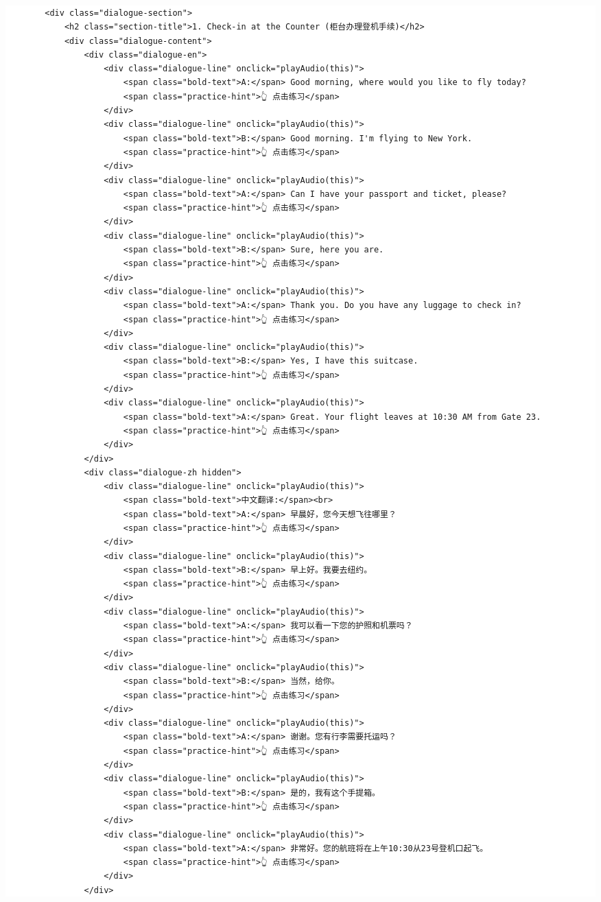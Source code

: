             <div class="dialogue-section">
                <h2 class="section-title">1. Check-in at the Counter (柜台办理登机手续)</h2>
                <div class="dialogue-content">
                    <div class="dialogue-en">
                        <div class="dialogue-line" onclick="playAudio(this)">
                            <span class="bold-text">A:</span> Good morning, where would you like to fly today?
                            <span class="practice-hint">👆 点击练习</span>
                        </div>
                        <div class="dialogue-line" onclick="playAudio(this)">
                            <span class="bold-text">B:</span> Good morning. I'm flying to New York.
                            <span class="practice-hint">👆 点击练习</span>
                        </div>
                        <div class="dialogue-line" onclick="playAudio(this)">
                            <span class="bold-text">A:</span> Can I have your passport and ticket, please?
                            <span class="practice-hint">👆 点击练习</span>
                        </div>
                        <div class="dialogue-line" onclick="playAudio(this)">
                            <span class="bold-text">B:</span> Sure, here you are.
                            <span class="practice-hint">👆 点击练习</span>
                        </div>
                        <div class="dialogue-line" onclick="playAudio(this)">
                            <span class="bold-text">A:</span> Thank you. Do you have any luggage to check in?
                            <span class="practice-hint">👆 点击练习</span>
                        </div>
                        <div class="dialogue-line" onclick="playAudio(this)">
                            <span class="bold-text">B:</span> Yes, I have this suitcase.
                            <span class="practice-hint">👆 点击练习</span>
                        </div>
                        <div class="dialogue-line" onclick="playAudio(this)">
                            <span class="bold-text">A:</span> Great. Your flight leaves at 10:30 AM from Gate 23.
                            <span class="practice-hint">👆 点击练习</span>
                        </div>
                    </div>
                    <div class="dialogue-zh hidden">
                        <div class="dialogue-line" onclick="playAudio(this)">
                            <span class="bold-text">中文翻译:</span><br>
                            <span class="bold-text">A:</span> 早晨好，您今天想飞往哪里？
                            <span class="practice-hint">👆 点击练习</span>
                        </div>
                        <div class="dialogue-line" onclick="playAudio(this)">
                            <span class="bold-text">B:</span> 早上好。我要去纽约。
                            <span class="practice-hint">👆 点击练习</span>
                        </div>
                        <div class="dialogue-line" onclick="playAudio(this)">
                            <span class="bold-text">A:</span> 我可以看一下您的护照和机票吗？
                            <span class="practice-hint">👆 点击练习</span>
                        </div>
                        <div class="dialogue-line" onclick="playAudio(this)">
                            <span class="bold-text">B:</span> 当然，给你。
                            <span class="practice-hint">👆 点击练习</span>
                        </div>
                        <div class="dialogue-line" onclick="playAudio(this)">
                            <span class="bold-text">A:</span> 谢谢。您有行李需要托运吗？
                            <span class="practice-hint">👆 点击练习</span>
                        </div>
                        <div class="dialogue-line" onclick="playAudio(this)">
                            <span class="bold-text">B:</span> 是的，我有这个手提箱。
                            <span class="practice-hint">👆 点击练习</span>
                        </div>
                        <div class="dialogue-line" onclick="playAudio(this)">
                            <span class="bold-text">A:</span> 非常好。您的航班将在上午10:30从23号登机口起飞。
                            <span class="practice-hint">👆 点击练习</span>
                        </div>
                    </div>
